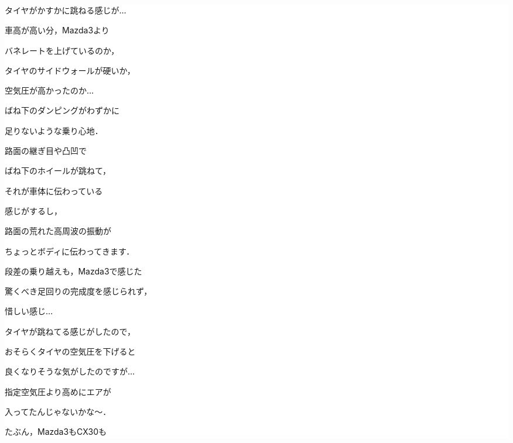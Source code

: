 タイヤがかすかに跳ねる感じが…


車高が高い分，Mazda3より


バネレートを上げているのか，


タイヤのサイドウォールが硬いか，


空気圧が高かったのか…


ばね下のダンピングがわずかに


足りないような乗り心地．





路面の継ぎ目や凸凹で


ばね下のホイールが跳ねて，


それが車体に伝わっている


感じがするし，


路面の荒れた高周波の振動が


ちょっとボディに伝わってきます．


段差の乗り越えも，Mazda3で感じた


驚くべき足回りの完成度を感じられず，


惜しい感じ…





タイヤが跳ねてる感じがしたので，


おそらくタイヤの空気圧を下げると


良くなりそうな気がしたのですが…


指定空気圧より高めにエアが


入ってたんじゃないかな～．





たぶん，Mazda3もCX30も
